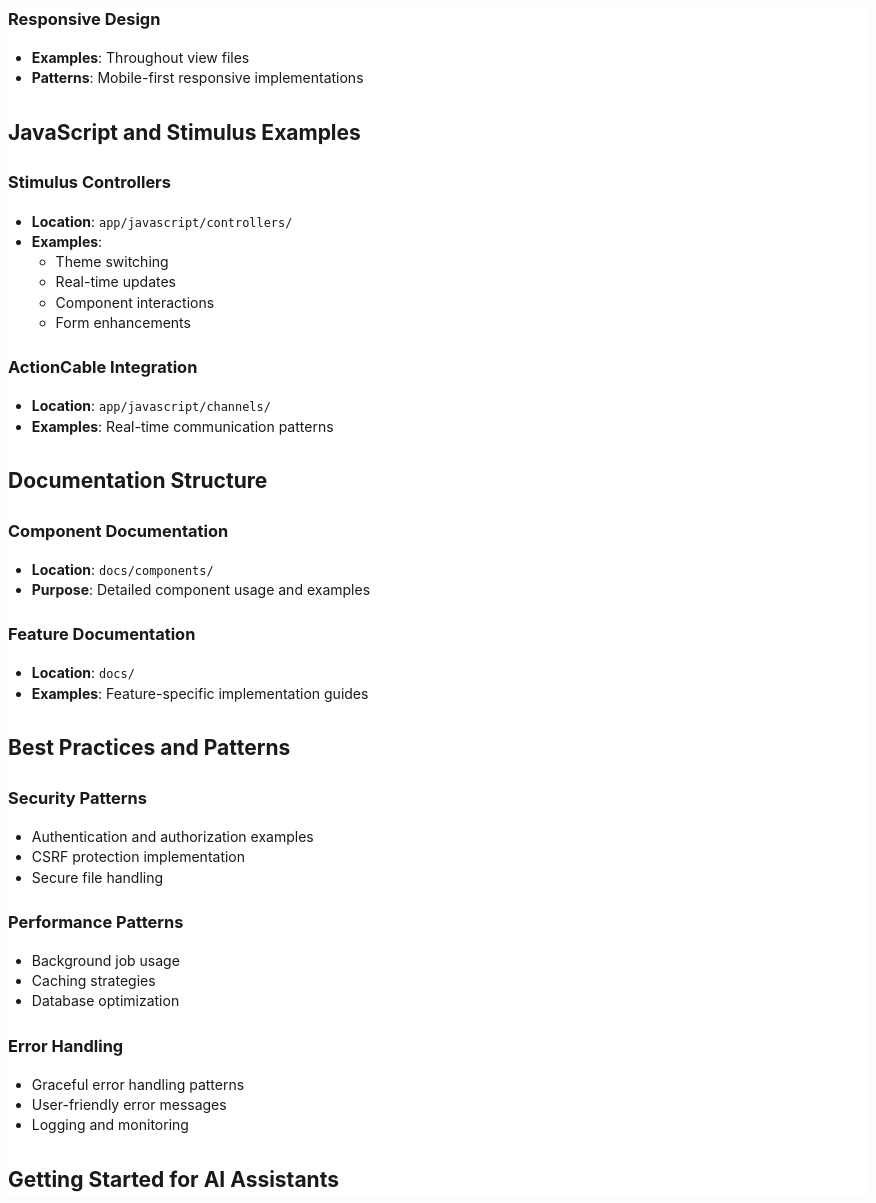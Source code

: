 ### Responsive Design
- **Examples**: Throughout view files
- **Patterns**: Mobile-first responsive implementations

## JavaScript and Stimulus Examples

### Stimulus Controllers
- **Location**: `app/javascript/controllers/`
- **Examples**:
  - Theme switching
  - Real-time updates
  - Component interactions
  - Form enhancements

### ActionCable Integration
- **Location**: `app/javascript/channels/`
- **Examples**: Real-time communication patterns

## Documentation Structure

### Component Documentation
- **Location**: `docs/components/`
- **Purpose**: Detailed component usage and examples

### Feature Documentation
- **Location**: `docs/`
- **Examples**: Feature-specific implementation guides

## Best Practices and Patterns

### Security Patterns
- Authentication and authorization examples
- CSRF protection implementation
- Secure file handling

### Performance Patterns
- Background job usage
- Caching strategies
- Database optimization

### Error Handling
- Graceful error handling patterns
- User-friendly error messages
- Logging and monitoring

## Getting Started for AI Assistants

